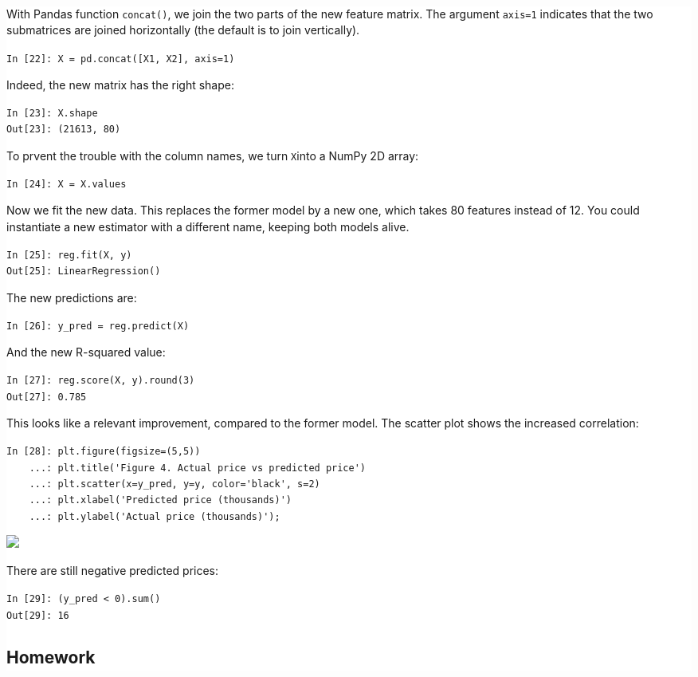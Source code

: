 With Pandas function `concat()`, we join the two parts of the new feature matrix. The argument `axis=1` indicates that the two submatrices are joined horizontally (the default is to join vertically).
```
In [22]: X = pd.concat([X1, X2], axis=1)
```

Indeed, the new matrix has the right shape:

```
In [23]: X.shape
Out[23]: (21613, 80)
```

To prvent the trouble with the column names, we turn `X`into a NumPy 2D array:

```
In [24]: X = X.values
```

Now we fit the new data. This replaces the former model by a new one, which takes 80 features instead of 12. You could instantiate a new estimator with a different name, keeping both models alive.

```
In [25]: reg.fit(X, y)
Out[25]: LinearRegression()
```

The new predictions are:

```
In [26]: y_pred = reg.predict(X)
```

And the new R-squared value:

```
In [27]: reg.score(X, y).round(3)
Out[27]: 0.785
```

This looks like a relevant improvement, compared to the former model. The scatter plot shows the increased correlation:

```
In [28]: plt.figure(figsize=(5,5))
    ...: plt.title('Figure 4. Actual price vs predicted price')
    ...: plt.scatter(x=y_pred, y=y, color='black', s=2)
    ...: plt.xlabel('Predicted price (thousands)')
    ...: plt.ylabel('Actual price (thousands)');
```

![](https://github.com/cinnData/MLearning/blob/main/Figures/fig_3.4.png)

There are still negative predicted prices:

```
In [29]: (y_pred < 0).sum()
Out[29]: 16
```

## Homework
